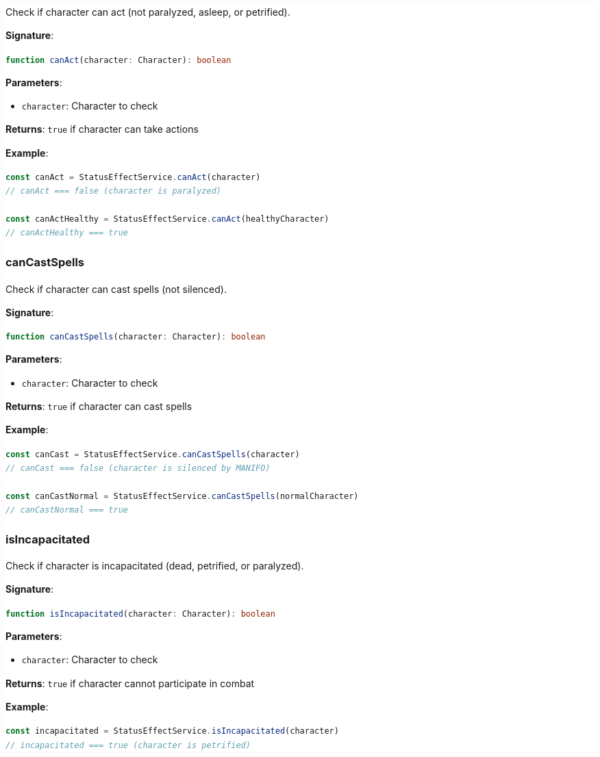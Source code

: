 Check if character can act (not paralyzed, asleep, or petrified).

**Signature**:
```typescript
function canAct(character: Character): boolean
```

**Parameters**:
- `character`: Character to check

**Returns**: `true` if character can take actions

**Example**:
```typescript
const canAct = StatusEffectService.canAct(character)
// canAct === false (character is paralyzed)

const canActHealthy = StatusEffectService.canAct(healthyCharacter)
// canActHealthy === true
```

### canCastSpells

Check if character can cast spells (not silenced).

**Signature**:
```typescript
function canCastSpells(character: Character): boolean
```

**Parameters**:
- `character`: Character to check

**Returns**: `true` if character can cast spells

**Example**:
```typescript
const canCast = StatusEffectService.canCastSpells(character)
// canCast === false (character is silenced by MANIFO)

const canCastNormal = StatusEffectService.canCastSpells(normalCharacter)
// canCastNormal === true
```

### isIncapacitated

Check if character is incapacitated (dead, petrified, or paralyzed).

**Signature**:
```typescript
function isIncapacitated(character: Character): boolean
```

**Parameters**:
- `character`: Character to check

**Returns**: `true` if character cannot participate in combat

**Example**:
```typescript
const incapacitated = StatusEffectService.isIncapacitated(character)
// incapacitated === true (character is petrified)
```

